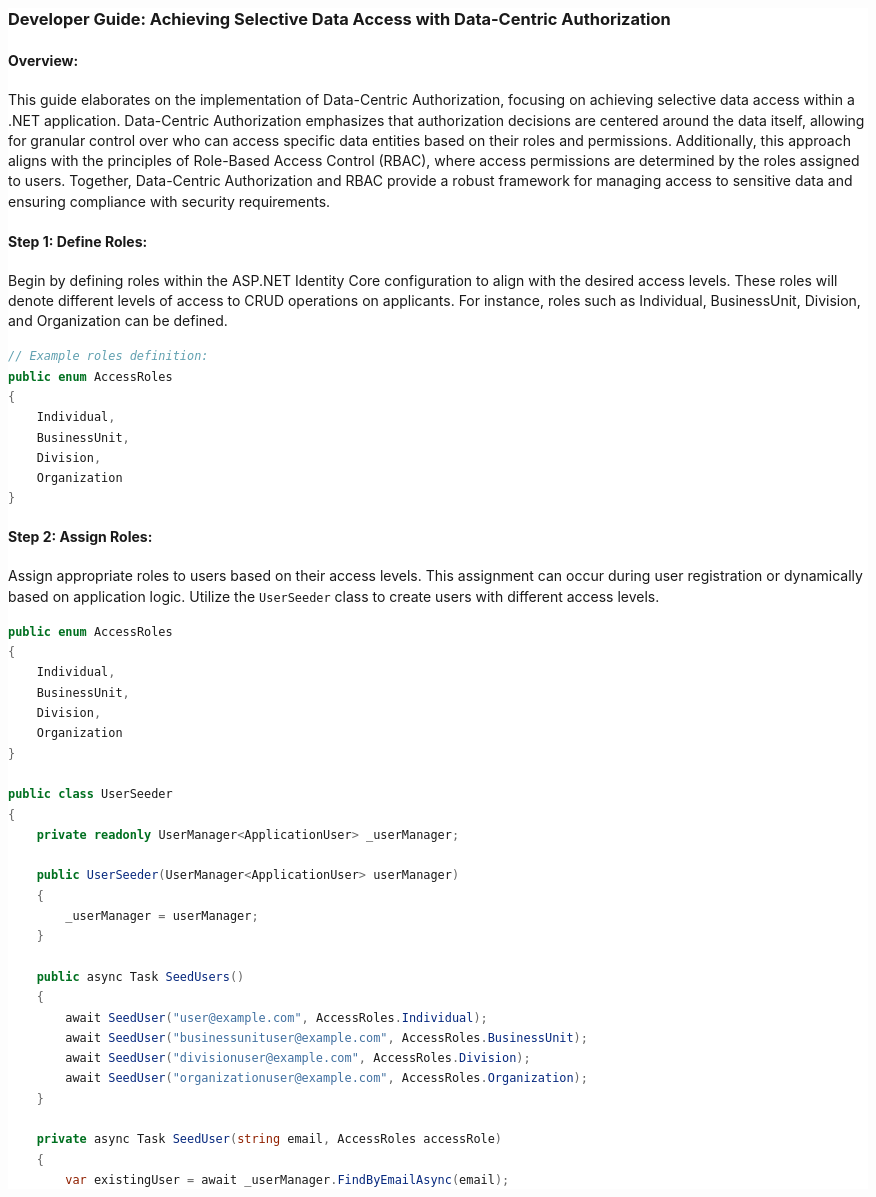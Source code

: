 
### Developer Guide: Achieving Selective Data Access with Data-Centric Authorization

#### Overview:

This guide elaborates on the implementation of Data-Centric Authorization, focusing on achieving selective data access within a .NET application. Data-Centric Authorization emphasizes that authorization decisions are centered around the data itself, allowing for granular control over who can access specific data entities based on their roles and permissions. Additionally, this approach aligns with the principles of Role-Based Access Control (RBAC), where access permissions are determined by the roles assigned to users. Together, Data-Centric Authorization and RBAC provide a robust framework for managing access to sensitive data and ensuring compliance with security requirements.

#### Step 1: Define Roles:

Begin by defining roles within the ASP.NET Identity Core configuration to align with the desired access levels. These roles will denote different levels of access to CRUD operations on applicants. For instance, roles such as Individual, BusinessUnit, Division, and Organization can be defined.

```csharp
// Example roles definition:
public enum AccessRoles
{
    Individual,
    BusinessUnit,
    Division,
    Organization
}
```

#### Step 2: Assign Roles:

Assign appropriate roles to users based on their access levels. This assignment can occur during user registration or dynamically based on application logic. Utilize the `UserSeeder` class to create users with different access levels.

```csharp
public enum AccessRoles
{
    Individual,
    BusinessUnit,
    Division,
    Organization
}

public class UserSeeder
{
    private readonly UserManager<ApplicationUser> _userManager;

    public UserSeeder(UserManager<ApplicationUser> userManager)
    {
        _userManager = userManager;
    }

    public async Task SeedUsers()
    {
        await SeedUser("user@example.com", AccessRoles.Individual);
        await SeedUser("businessunituser@example.com", AccessRoles.BusinessUnit);
        await SeedUser("divisionuser@example.com", AccessRoles.Division);
        await SeedUser("organizationuser@example.com", AccessRoles.Organization);
    }

    private async Task SeedUser(string email, AccessRoles accessRole)
    {
        var existingUser = await _userManager.FindByEmailAsync(email);
```
